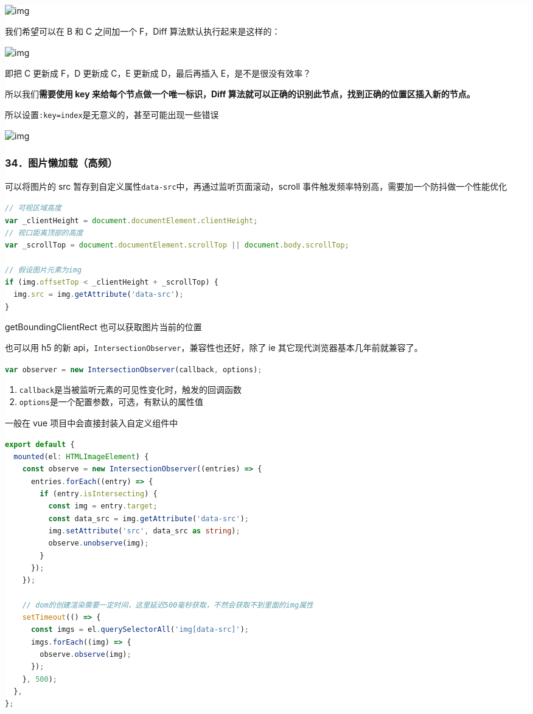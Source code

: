 ![img](https://images2017.cnblogs.com/blog/1170024/201710/1170024-20171018191056146-436654927.png)

我们希望可以在 B 和 C 之间加一个 F，Diff 算法默认执行起来是这样的：

![img](https://images2017.cnblogs.com/blog/1170024/201710/1170024-20171018191119318-368188268.png)

即把 C 更新成 F，D 更新成 C，E 更新成 D，最后再插入 E，是不是很没有效率？

所以我们**需要使用 key 来给每个节点做一个唯一标识，Diff 算法就可以正确的识别此节点，找到正确的位置区插入新的节点。**

所以设置`:key=index`是无意义的，甚至可能出现一些错误

![img](https://images2017.cnblogs.com/blog/1170024/201710/1170024-20171018191142334-13876328.png)

### 34．图片懒加载（高频）

可以将图片的 src 暂存到自定义属性`data-src`中，再通过监听页面滚动，scroll 事件触发频率特别高，需要加一个防抖做一个性能优化

```js
// 可视区域高度
var _clientHeight = document.documentElement.clientHeight;
// 视口距离顶部的高度
var _scrollTop = document.documentElement.scrollTop || document.body.scrollTop;

// 假设图片元素为img
if (img.offsetTop < _clientHeight + _scrollTop) {
  img.src = img.getAttribute('data-src');
}
```

getBoundingClientRect 也可以获取图片当前的位置

也可以用 h5 的新 api，`IntersectionObserver`，兼容性也还好，除了 ie 其它现代浏览器基本几年前就兼容了。

```js
var observer = new IntersectionObserver(callback, options);
```

1. `callback`是当被监听元素的可见性变化时，触发的回调函数
2. `options`是一个配置参数，可选，有默认的属性值

一般在 vue 项目中会直接封装入自定义组件中

```typescript
export default {
  mounted(el: HTMLImageElement) {
    const observe = new IntersectionObserver((entries) => {
      entries.forEach((entry) => {
        if (entry.isIntersecting) {
          const img = entry.target;
          const data_src = img.getAttribute('data-src');
          img.setAttribute('src', data_src as string);
          observe.unobserve(img);
        }
      });
    });

    // dom的创建渲染需要一定时间，这里延迟500毫秒获取，不然会获取不到里面的img属性
    setTimeout(() => {
      const imgs = el.querySelectorAll('img[data-src]');
      imgs.forEach((img) => {
        observe.observe(img);
      });
    }, 500);
  },
};
```
